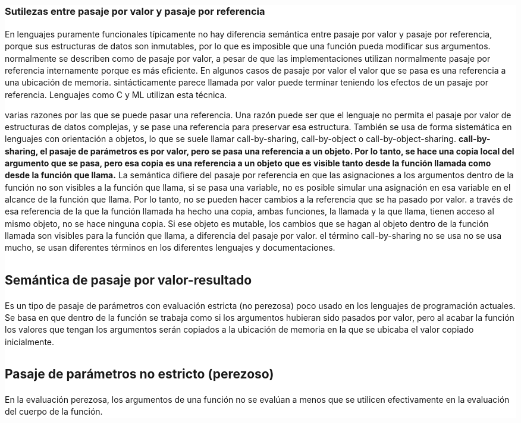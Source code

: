 
### Sutilezas entre pasaje por valor y pasaje por referencia


En lenguajes puramente funcionales típicamente no hay diferencia semántica entre pasaje por valor y pasaje por referencia, porque sus estructuras de datos son inmutables, por lo que es imposible que una función pueda modiﬁcar sus argumentos.
normalmente se describen como de pasaje por valor, a pesar de que las implementaciones utilizan normalmente pasaje por referencia internamente porque es más eﬁciente.
En algunos casos de pasaje por valor el valor que se pasa
es
una referencia a una ubicación de memoria.
sintácticamente parece llamada por valor
puede terminar teniendo los efectos de un pasaje por referencia.
Lenguajes como C y ML utilizan esta técnica.

varias razones por las que se puede pasar una referencia. Una razón puede ser que el lenguaje no permita el pasaje por valor de estructuras de datos complejas, y se pase una referencia para preservar esa estructura. También se usa de forma sistemática en lenguajes con orientación a objetos, lo que se suele llamar call-by-sharing, call-by-object o call-by-object-sharing.
**call-by-sharing, el pasaje de parámetros es por valor, pero se pasa una referencia a un objeto. Por lo tanto, se hace una copia local del argumento que se pasa, pero esa copia es una referencia a un objeto que es visible tanto desde la función llamada como desde la función que llama.**
La semántica
diﬁere del pasaje por referencia en que las asignaciones a los argumentos dentro de la función no son visibles a la función que llama,
si se pasa una variable, no es posible simular una asignación en esa variable en el alcance de la función que llama. Por lo tanto, no se pueden hacer cambios a la referencia que se ha pasado por valor.
a través de esa referencia de la que la función llamada ha hecho una copia, ambas funciones, la llamada y la que llama, tienen acceso al mismo objeto, no se hace ninguna copia. Si ese objeto es mutable, los cambios que se hagan al objeto dentro de la función llamada son visibles para la función que llama, a diferencia del pasaje por valor.
el término call-by-sharing no se usa
no se usa mucho, se usan diferentes términos en los diferentes lenguajes y documentaciones.


## Semántica de pasaje por valor-resultado


Es un tipo de pasaje de parámetros con evaluación estricta (no perezosa) poco usado en los lenguajes de programación actuales. Se basa en que dentro de la función se trabaja como si los argumentos hubieran sido pasados por valor, pero al acabar la función los valores que tengan los argumentos serán copiados a la ubicación de memoria en la que se ubicaba el valor copiado inicialmente.


## Pasaje de parámetros no estricto (perezoso)


En la evaluación perezosa, los argumentos de una función no se evalúan a menos que se utilicen efectivamente en la evaluación del cuerpo de la función.

